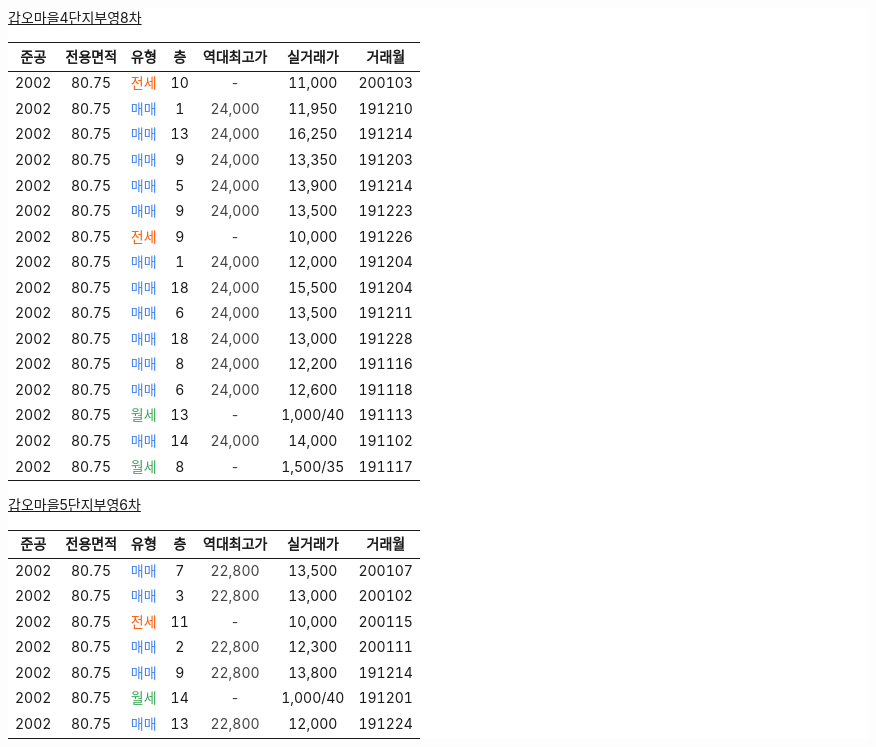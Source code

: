 [갑오마을4단지부영8차](https://search.naver.com/search.naver?query=%EA%B2%BD%EC%83%81%EB%82%A8%EB%8F%84+%EA%B9%80%ED%95%B4%EC%8B%9C+%EB%8C%80%EC%B2%AD%EB%8F%99+%EA%B0%91%EC%98%A4%EB%A7%88%EC%9D%844%EB%8B%A8%EC%A7%80%EB%B6%80%EC%98%818%EC%B0%A8)

|준공|전용면적|유형|층|역대최고가|실거래가|거래월|
|:---:|:---:|:---:|:---:|:---:|:---:|:---:|
|2002|80.75|<span style="color:#ff5a00">전세</span>|10|<span style="color:#444444">-</span>|11,000|200103|
|2002|80.75|<span style="color:#4285f3">매매</span>|1|<span style="color:#444444">24,000</span>|11,950|191210|
|2002|80.75|<span style="color:#4285f3">매매</span>|13|<span style="color:#444444">24,000</span>|16,250|191214|
|2002|80.75|<span style="color:#4285f3">매매</span>|9|<span style="color:#444444">24,000</span>|13,350|191203|
|2002|80.75|<span style="color:#4285f3">매매</span>|5|<span style="color:#444444">24,000</span>|13,900|191214|
|2002|80.75|<span style="color:#4285f3">매매</span>|9|<span style="color:#444444">24,000</span>|13,500|191223|
|2002|80.75|<span style="color:#ff5a00">전세</span>|9|<span style="color:#444444">-</span>|10,000|191226|
|2002|80.75|<span style="color:#4285f3">매매</span>|1|<span style="color:#444444">24,000</span>|12,000|191204|
|2002|80.75|<span style="color:#4285f3">매매</span>|18|<span style="color:#444444">24,000</span>|15,500|191204|
|2002|80.75|<span style="color:#4285f3">매매</span>|6|<span style="color:#444444">24,000</span>|13,500|191211|
|2002|80.75|<span style="color:#4285f3">매매</span>|18|<span style="color:#444444">24,000</span>|13,000|191228|
|2002|80.75|<span style="color:#4285f3">매매</span>|8|<span style="color:#444444">24,000</span>|12,200|191116|
|2002|80.75|<span style="color:#4285f3">매매</span>|6|<span style="color:#444444">24,000</span>|12,600|191118|
|2002|80.75|<span style="color:#34a853">월세</span>|13|<span style="color:#444444">-</span>|1,000/40|191113|
|2002|80.75|<span style="color:#4285f3">매매</span>|14|<span style="color:#444444">24,000</span>|14,000|191102|
|2002|80.75|<span style="color:#34a853">월세</span>|8|<span style="color:#444444">-</span>|1,500/35|191117|


<script async src="//pagead2.googlesyndication.com/pagead/js/adsbygoogle.js"></script>

<ins class="adsbygoogle"
     style="display:block"
     data-ad-client="ca-pub-1142216861245946"
     data-ad-slot="4805727019"
     data-ad-format="auto"
     data-full-width-responsive="true"></ins>
<script>
(adsbygoogle = window.adsbygoogle || []).push({});
</script>


[갑오마을5단지부영6차](https://search.naver.com/search.naver?query=%EA%B2%BD%EC%83%81%EB%82%A8%EB%8F%84+%EA%B9%80%ED%95%B4%EC%8B%9C+%EB%8C%80%EC%B2%AD%EB%8F%99+%EA%B0%91%EC%98%A4%EB%A7%88%EC%9D%845%EB%8B%A8%EC%A7%80%EB%B6%80%EC%98%816%EC%B0%A8)

|준공|전용면적|유형|층|역대최고가|실거래가|거래월|
|:---:|:---:|:---:|:---:|:---:|:---:|:---:|
|2002|80.75|<span style="color:#4285f3">매매</span>|7|<span style="color:#444444">22,800</span>|13,500|200107|
|2002|80.75|<span style="color:#4285f3">매매</span>|3|<span style="color:#444444">22,800</span>|13,000|200102|
|2002|80.75|<span style="color:#ff5a00">전세</span>|11|<span style="color:#444444">-</span>|10,000|200115|
|2002|80.75|<span style="color:#4285f3">매매</span>|2|<span style="color:#444444">22,800</span>|12,300|200111|
|2002|80.75|<span style="color:#4285f3">매매</span>|9|<span style="color:#444444">22,800</span>|13,800|191214|
|2002|80.75|<span style="color:#34a853">월세</span>|14|<span style="color:#444444">-</span>|1,000/40|191201|
|2002|80.75|<span style="color:#4285f3">매매</span>|13|<span style="color:#444444">22,800</span>|12,000|191224|